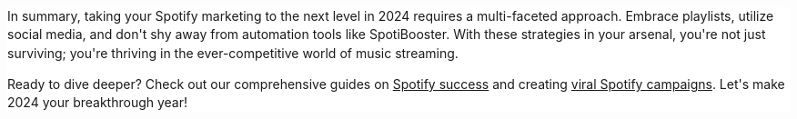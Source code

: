 In summary, taking your Spotify marketing to the next level in 2024 requires a multi-faceted approach. Embrace playlists, utilize social media, and don't shy away from automation tools like SpotiBooster. With these strategies in your arsenal, you're not just surviving; you're thriving in the ever-competitive world of music streaming.

Ready to dive deeper? Check out our comprehensive guides on [Spotify success](https://spotibooster.com/blog/from-zero-to-hero-the-ultimate-guide-to-spotify-success-in-2024) and creating [viral Spotify campaigns](https://spotibooster.com/blog/how-to-create-a-viral-spotify-campaign-from-scratch). Let's make 2024 your breakthrough year!
